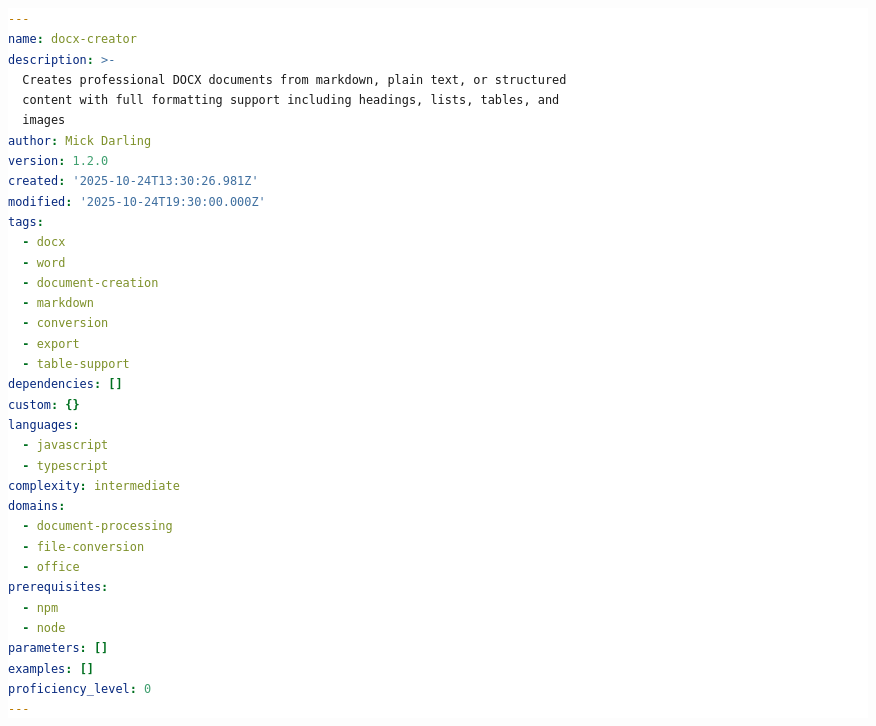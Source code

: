 ```yaml
---
name: docx-creator
description: >-
  Creates professional DOCX documents from markdown, plain text, or structured
  content with full formatting support including headings, lists, tables, and
  images
author: Mick Darling
version: 1.2.0
created: '2025-10-24T13:30:26.981Z'
modified: '2025-10-24T19:30:00.000Z'
tags:
  - docx
  - word
  - document-creation
  - markdown
  - conversion
  - export
  - table-support
dependencies: []
custom: {}
languages:
  - javascript
  - typescript
complexity: intermediate
domains:
  - document-processing
  - file-conversion
  - office
prerequisites:
  - npm
  - node
parameters: []
examples: []
proficiency_level: 0
---
```
